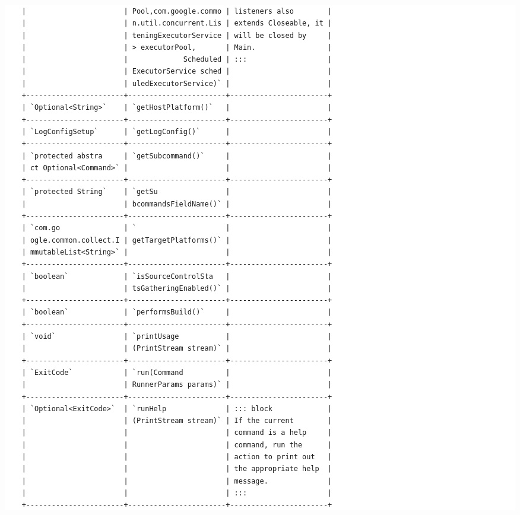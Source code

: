         |                       | Pool,​com.google.commo | listeners also        |
        |                       | n.util.concurrent.Lis | extends Closeable, it |
        |                       | teningExecutorService | will be closed by     |
        |                       | > executorPool,       | Main.                 |
        |                       |             Scheduled | :::                   |
        |                       | ExecutorService sched |                       |
        |                       | uledExecutorService)` |                       |
        +-----------------------+-----------------------+-----------------------+
        | `Optional<String>`    | `getHostPlatform()`   |                       |
        +-----------------------+-----------------------+-----------------------+
        | `LogConfigSetup`      | `getLogConfig()`      |                       |
        +-----------------------+-----------------------+-----------------------+
        | `protected abstra     | `getSubcommand()`     |                       |
        | ct Optional<Command>` |                       |                       |
        +-----------------------+-----------------------+-----------------------+
        | `protected String`    | `getSu                |                       |
        |                       | bcommandsFieldName()` |                       |
        +-----------------------+-----------------------+-----------------------+
        | `com.go               | `                     |                       |
        | ogle.common.collect.I | getTargetPlatforms()` |                       |
        | mmutableList<String>` |                       |                       |
        +-----------------------+-----------------------+-----------------------+
        | `boolean`             | `isSourceControlSta   |                       |
        |                       | tsGatheringEnabled()` |                       |
        +-----------------------+-----------------------+-----------------------+
        | `boolean`             | `performsBuild()`     |                       |
        +-----------------------+-----------------------+-----------------------+
        | `void`                | `printUsage           |                       |
        |                       | ​(PrintStream stream)` |                       |
        +-----------------------+-----------------------+-----------------------+
        | `ExitCode`            | `run​(Command          |                       |
        |                       | RunnerParams params)` |                       |
        +-----------------------+-----------------------+-----------------------+
        | `Optional<ExitCode>`  | `runHelp              | ::: block             |
        |                       | ​(PrintStream stream)` | If the current        |
        |                       |                       | command is a help     |
        |                       |                       | command, run the      |
        |                       |                       | action to print out   |
        |                       |                       | the appropriate help  |
        |                       |                       | message.              |
        |                       |                       | :::                   |
        +-----------------------+-----------------------+-----------------------+